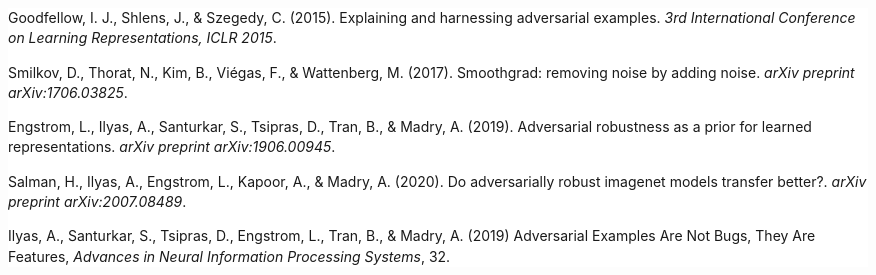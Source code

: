 Goodfellow, I. J., Shlens, J., & Szegedy, C. (2015). Explaining and harnessing adversarial examples. *3rd International Conference on Learning Representations, ICLR 2015*.

Smilkov, D., Thorat, N., Kim, B., Viégas, F., & Wattenberg, M. (2017). Smoothgrad: removing noise by adding noise. *arXiv preprint arXiv:1706.03825*.

Engstrom, L., Ilyas, A., Santurkar, S., Tsipras, D., Tran, B., & Madry, A. (2019). Adversarial robustness as a prior for learned representations. *arXiv preprint arXiv:1906.00945*.

Salman, H., Ilyas, A., Engstrom, L., Kapoor, A., & Madry, A. (2020). Do adversarially robust imagenet models transfer better?. *arXiv preprint arXiv:2007.08489*.

Ilyas, A., Santurkar, S., Tsipras, D., Engstrom, L., Tran, B., & Madry, A. (2019) Adversarial Examples Are Not Bugs, They Are Features, *Advances in Neural Information Processing Systems*, 32.
